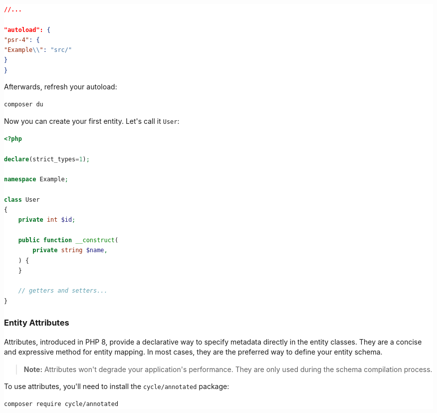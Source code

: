 ```json composer.json
//...

"autoload": {
"psr-4": {
"Example\\": "src/"
}
}
```

Afterwards, refresh your autoload:

```terminal
composer du
```

Now you can create your first entity. Let's call it `User`:

```php src/User.php
<?php

declare(strict_types=1);

namespace Example;

class User
{
    private int $id;

    public function __construct(
        private string $name,
    ) {
    }

    // getters and setters...
}
```

### Entity Attributes

Attributes, introduced in PHP 8, provide a declarative way to specify metadata directly in the entity classes. They are
a concise and expressive method for entity mapping. In most cases, they are the preferred way to define your entity
schema.

> **Note:**
> Attributes won't degrade your application's performance. They are only used during the schema compilation process.

To use attributes, you'll need to install the `cycle/annotated` package:

```terminal
composer require cycle/annotated
```
